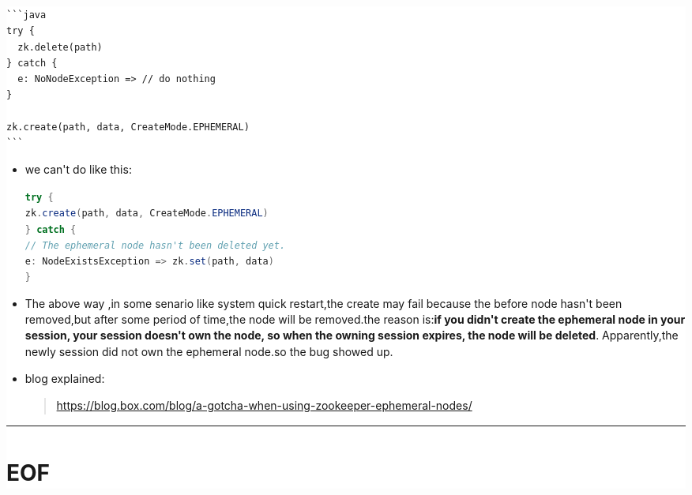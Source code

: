 	```java
	try {
	  zk.delete(path)
	} catch {
	  e: NoNodeException => // do nothing
	}
	
	zk.create(path, data, CreateMode.EPHEMERAL)
	```
- we can't do like this:

	```java
	try {
	zk.create(path, data, CreateMode.EPHEMERAL)
	} catch {
	// The ephemeral node hasn't been deleted yet.
	e: NodeExistsException => zk.set(path, data)
	}
	
	```
- The above way ,in some senario like system quick restart,the create may fail because the before node hasn't been removed,but after some period of time,the node will be removed.the reason is:**if you didn't create the ephemeral node in your session, your session doesn't own the node, so when the owning session expires, the node will be deleted**. Apparently,the newly session did not own the ephemeral node.so the bug showed up.

- blog explained:
	> https://blog.box.com/blog/a-gotcha-when-using-zookeeper-ephemeral-nodes/
	
---
# EOF
